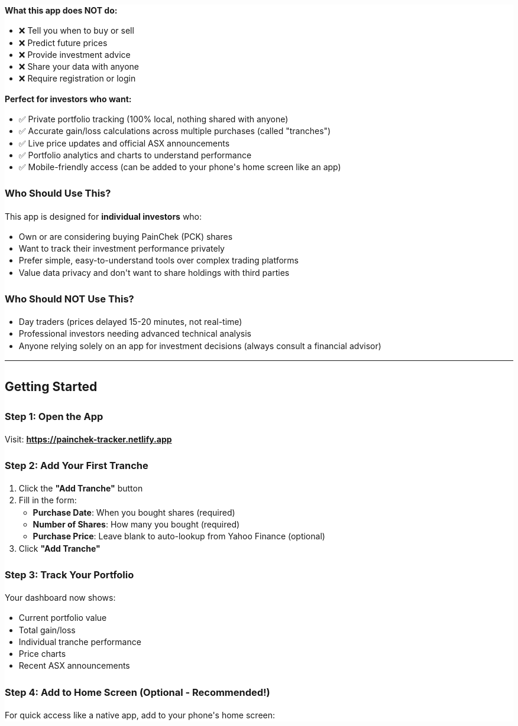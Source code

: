 **What this app does NOT do:**
- ❌ Tell you when to buy or sell
- ❌ Predict future prices
- ❌ Provide investment advice
- ❌ Share your data with anyone
- ❌ Require registration or login

**Perfect for investors who want:**
- ✅ Private portfolio tracking (100% local, nothing shared with anyone)
- ✅ Accurate gain/loss calculations across multiple purchases (called "tranches")
- ✅ Live price updates and official ASX announcements
- ✅ Portfolio analytics and charts to understand performance
- ✅ Mobile-friendly access (can be added to your phone's home screen like an app)

### Who Should Use This?
This app is designed for **individual investors** who:
- Own or are considering buying PainChek (PCK) shares
- Want to track their investment performance privately
- Prefer simple, easy-to-understand tools over complex trading platforms
- Value data privacy and don't want to share holdings with third parties

### Who Should NOT Use This?
- Day traders (prices delayed 15-20 minutes, not real-time)
- Professional investors needing advanced technical analysis
- Anyone relying solely on an app for investment decisions (always consult a financial advisor)

---

## Getting Started

### Step 1: Open the App
Visit: **https://painchek-tracker.netlify.app**

### Step 2: Add Your First Tranche
1. Click the **"Add Tranche"** button
2. Fill in the form:
   - **Purchase Date**: When you bought shares (required)
   - **Number of Shares**: How many you bought (required)
   - **Purchase Price**: Leave blank to auto-lookup from Yahoo Finance (optional)
3. Click **"Add Tranche"**

### Step 3: Track Your Portfolio
Your dashboard now shows:
- Current portfolio value
- Total gain/loss
- Individual tranche performance
- Price charts
- Recent ASX announcements

### Step 4: Add to Home Screen (Optional - Recommended!)
For quick access like a native app, add to your phone's home screen:
